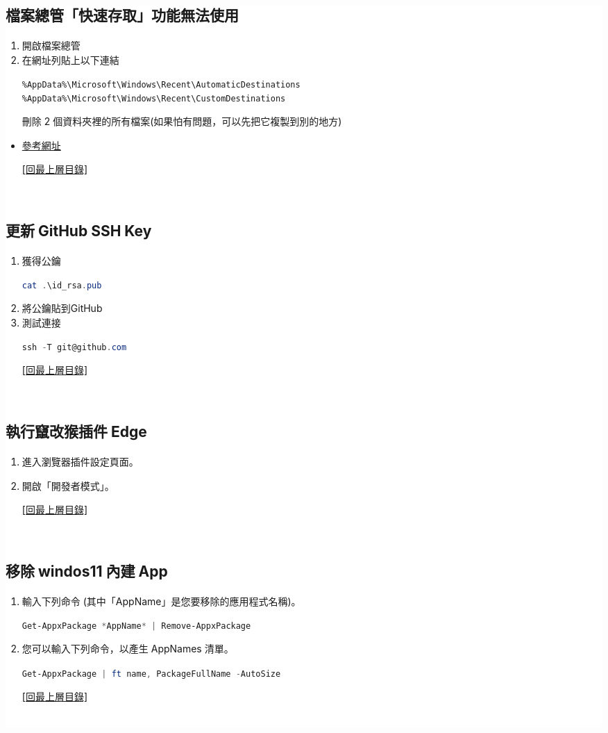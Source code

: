 ## 檔案總管「快速存取」功能無法使用
1. 開啟檔案總管
2. 在網址列貼上以下連結
   ```dos
   %AppData%\Microsoft\Windows\Recent\AutomaticDestinations
   %AppData%\Microsoft\Windows\Recent\CustomDestinations  
   ```
   刪除 2 個資料夾裡的所有檔案(如果怕有問題，可以先把它複製到別的地方)

- [參考網址](https://answers.microsoft.com/zh-hant/windows/forum/all/win10%E6%AA%94%E6%A1%88%E7%B8%BD%E7%AE%A1%E7%9A%84/a2402019-d7aa-42cc-9eb6-600b885111c5)

   [[回最上層目錄]](#top)
<br />

## 更新 GitHub SSH Key
1. 獲得公鑰
   ```powershell
   cat .\id_rsa.pub 
   ```
2. 將公鑰貼到GitHub
3. 測試連接
   ```powershell
   ssh -T git@github.com 
   ```
   [[回最上層目錄]](#top)
<br />

## 執行竄改猴插件 Edge
1. 進入瀏覽器插件設定頁面。
2. 開啟「開發者模式」。

   [[回最上層目錄]](#top)
<br />

## 移除 windos11 內建 App
1. 輸入下列命令 (其中「AppName」是您要移除的應用程式名稱)。
   ```powershell
   Get-AppxPackage *AppName* | Remove-AppxPackage 
   ```
2. 您可以輸入下列命令，以產生 AppNames 清單。
   ```powershell
   Get-AppxPackage | ft name, PackageFullName -AutoSize 
   ```
   [[回最上層目錄]](#top)
<br />